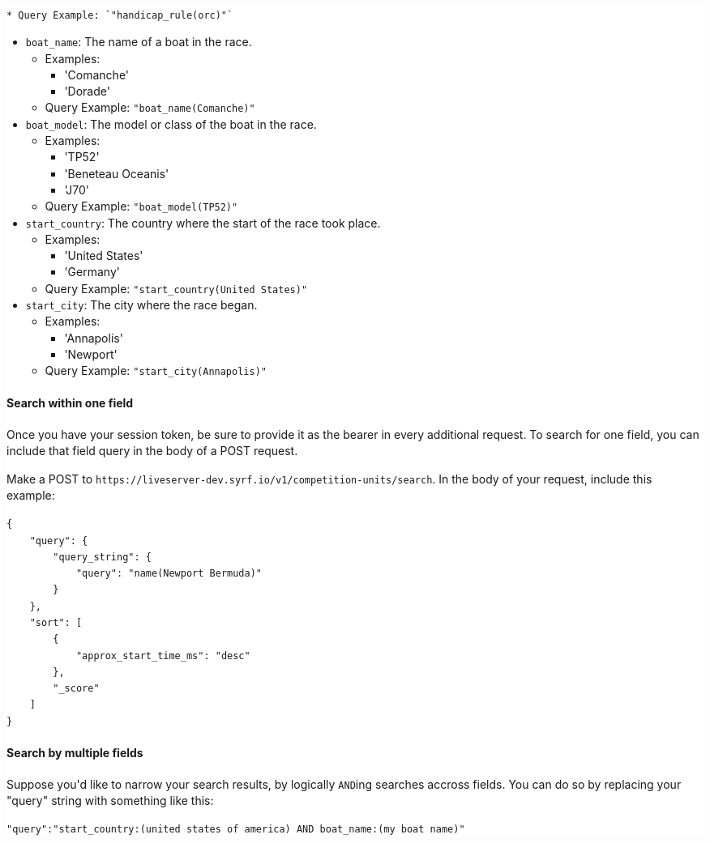     * Query Example: `"handicap_rule(orc)"`
* `boat_name`: The name of a boat in the race.
    * Examples:
        * 'Comanche'
        * 'Dorade'
    * Query Example: `"boat_name(Comanche)"`
* `boat_model`: The model or class of the boat in the race.
    * Examples:
        * 'TP52'
        * 'Beneteau Oceanis' 
        * 'J70'
    * Query Example: `"boat_model(TP52)"`
* `start_country`: The country where the start of the race took place. 
    * Examples:
        * 'United States'
        * 'Germany'
    * Query Example: `"start_country(United States)"`
* `start_city`: The city where the race began.
    * Examples:
        * 'Annapolis'
        * 'Newport'
    * Query Example: `"start_city(Annapolis)"`


#### Search within one field

Once you have your session token, be sure to provide it as the bearer in every additional request. 
To search for one field, you can include that field query in the body of a POST request.

Make a POST to `https://liveserver-dev.syrf.io/v1/competition-units/search`. 
In the body of your request, include this example:

```
{
    "query": {
        "query_string": {
            "query": "name(Newport Bermuda)"
        }
    },
    "sort": [
        {
            "approx_start_time_ms": "desc"
        },
        "_score"
    ]
}
```

#### Search by multiple fields
Suppose you'd like to narrow your search results, by logically `AND`ing searches accross fields. 
You can do so by replacing your "query" string with something like this:

`"query":"start_country:(united states of america) AND boat_name:(my boat name)"`
